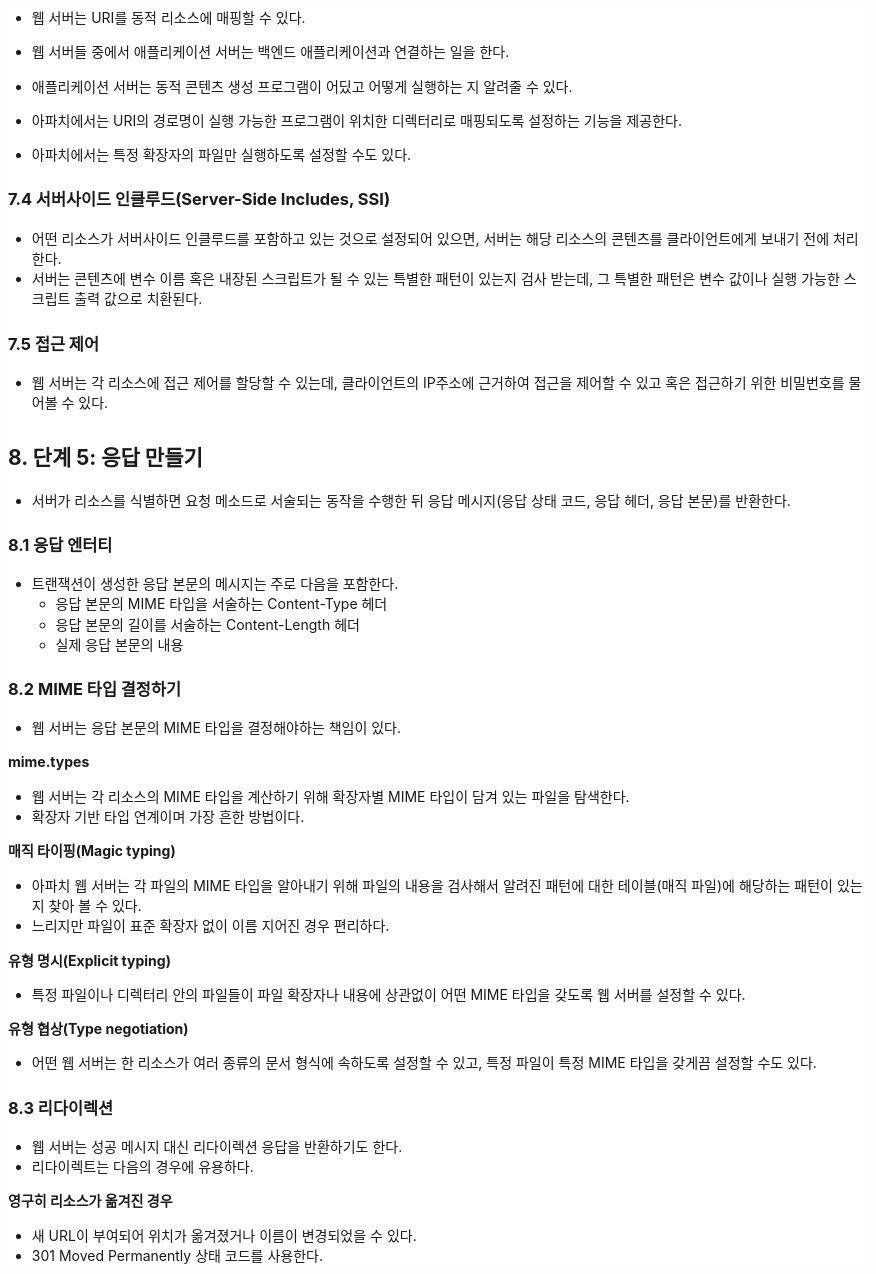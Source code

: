 - 웹 서버는 URI를 동적 리소스에 매핑할 수 있다.
- 웹 서버들 중에서 애플리케이션 서버는 백엔드 애플리케이션과 연결하는 일을 한다.
- 애플리케이션 서버는 동적 콘텐츠 생성 프로그램이 어딨고 어떻게 실행하는 지 알려줄 수 있다.

- 아파치에서는 URI의 경로명이 실행 가능한 프로그램이 위치한 디렉터리로 매핑되도록 설정하는 기능을 제공한다.
- 아파치에서는 특정 확장자의 파일만 실행하도록 설정할 수도 있다.

### 7.4 서버사이드 인클루드(Server-Side Includes, SSI)

- 어떤 리소스가 서버사이드 인클루드를 포함하고 있는 것으로 설정되어 있으면, 서버는 해당 리소스의 콘텐츠를 클라이언트에게 보내기 전에 처리한다.
- 서버는 콘텐츠에 변수 이름 혹은 내장된 스크립트가 될 수 있는 특별한 패턴이 있는지 검사 받는데, 그 특별한 패턴은 변수 값이나 실행 가능한 스크립트 출력 값으로 치환된다.

### 7.5 접근 제어

- 웹 서버는 각 리소스에 접근 제어를 할당할 수 있는데, 클라이언트의 IP주소에 근거하여 접근을 제어할 수 있고 혹은 접근하기 위한 비밀번호를 물어볼 수 있다.

## 8. 단계 5: 응답 만들기

- 서버가 리소스를 식별하면 요청 메소드로 서술되는 동작을 수행한 뒤 응답 메시지(응답 상태 코드, 응답 헤더, 응답 본문)를 반환한다.

### 8.1 응답 엔터티

- 트랜잭션이 생성한 응답 본문의 메시지는 주로 다음을 포함한다.
  - 응답 본문의 MIME 타입을 서술하는 Content-Type 헤더
  - 응답 본문의 길이를 서술하는 Content-Length 헤더
  - 실제 응답 본문의 내용

### 8.2 MIME 타입 결정하기

- 웹 서버는 응답 본문의 MIME 타입을 결정해야하는 책임이 있다.

**mime.types**

- 웹 서버는 각 리소스의 MIME 타입을 계산하기 위해 확장자별 MIME 타입이 담겨 있는 파일을 탐색한다.
- 확장자 기반 타입 연계이며 가장 흔한 방법이다.

**매직 타이핑(Magic typing)**

- 아파치 웹 서버는 각 파일의 MIME 타입을 알아내기 위해 파일의 내용을 검사해서 알려진 패턴에 대한 테이블(매직 파일)에 해당하는 패턴이 있는지 찾아 볼 수 있다.
- 느리지만 파일이 표준 확장자 없이 이름 지어진 경우 편리하다.

**유형 명시(Explicit typing)**

- 특정 파일이나 디렉터리 안의 파일들이 파일 확장자나 내용에 상관없이 어떤 MIME 타입을 갖도록 웹 서버를 설정할 수 있다.

**유형 협상(Type negotiation)**

- 어떤 웹 서버는 한 리소스가 여러 종류의 문서 형식에 속하도록 설정할 수 있고, 특정 파일이 특정 MIME 타입을 갖게끔 설정할 수도 있다.

### 8.3 리다이렉션

- 웹 서버는 성공 메시지 대신 리다이렉션 응답을 반환하기도 한다.
- 리다이렉트는 다음의 경우에 유용하다.

**영구히 리소스가 옮겨진 경우**

- 새 URL이 부여되어 위치가 옮겨졌거나 이름이 변경되었을 수 있다.
- 301 Moved Permanently 상태 코드를 사용한다.
